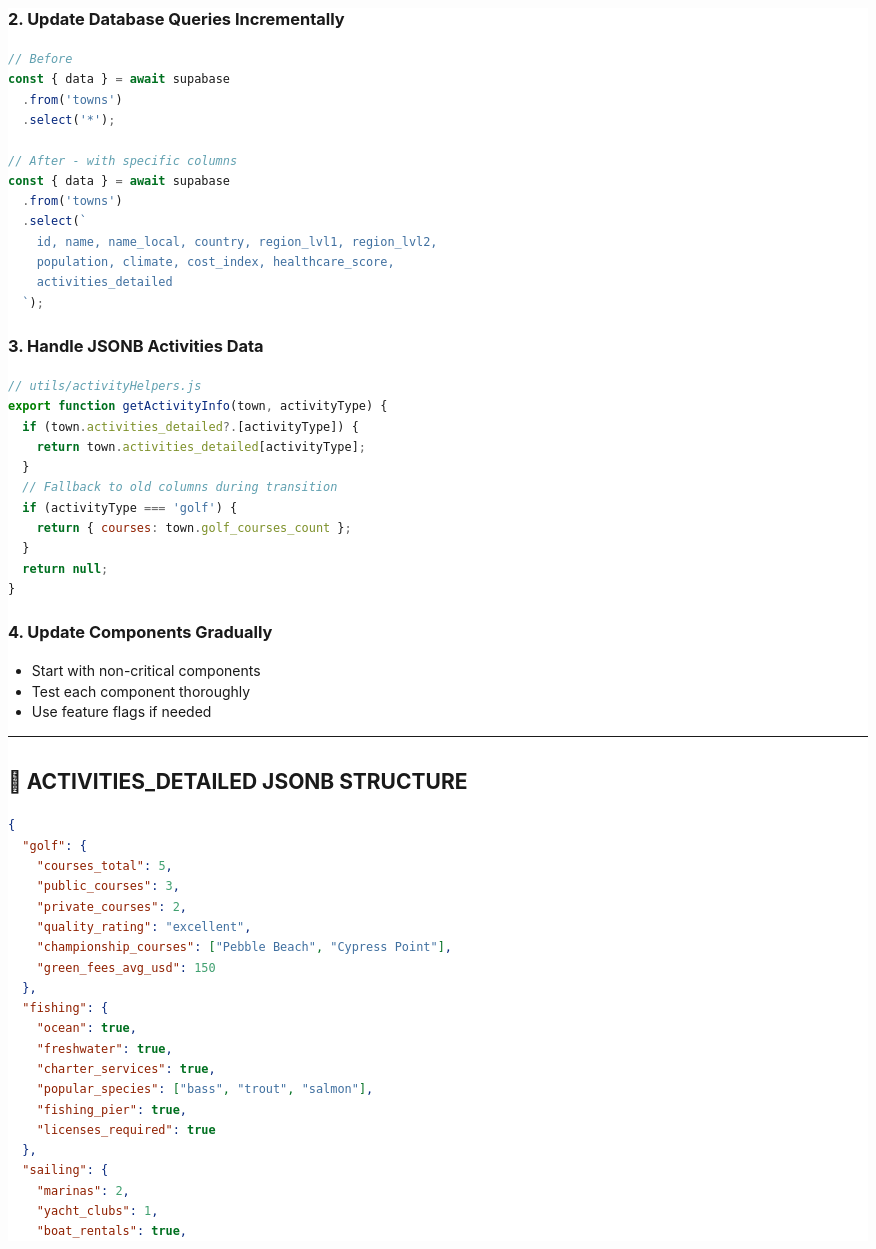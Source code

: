 ### 2. **Update Database Queries Incrementally**
```javascript
// Before
const { data } = await supabase
  .from('towns')
  .select('*');

// After - with specific columns
const { data } = await supabase
  .from('towns')
  .select(`
    id, name, name_local, country, region_lvl1, region_lvl2,
    population, climate, cost_index, healthcare_score,
    activities_detailed
  `);
```

### 3. **Handle JSONB Activities Data**
```javascript
// utils/activityHelpers.js
export function getActivityInfo(town, activityType) {
  if (town.activities_detailed?.[activityType]) {
    return town.activities_detailed[activityType];
  }
  // Fallback to old columns during transition
  if (activityType === 'golf') {
    return { courses: town.golf_courses_count };
  }
  return null;
}
```

### 4. **Update Components Gradually**
- Start with non-critical components
- Test each component thoroughly
- Use feature flags if needed

---

## 📝 ACTIVITIES_DETAILED JSONB STRUCTURE

```json
{
  "golf": {
    "courses_total": 5,
    "public_courses": 3,
    "private_courses": 2,
    "quality_rating": "excellent",
    "championship_courses": ["Pebble Beach", "Cypress Point"],
    "green_fees_avg_usd": 150
  },
  "fishing": {
    "ocean": true,
    "freshwater": true,
    "charter_services": true,
    "popular_species": ["bass", "trout", "salmon"],
    "fishing_pier": true,
    "licenses_required": true
  },
  "sailing": {
    "marinas": 2,
    "yacht_clubs": 1,
    "boat_rentals": true,
```